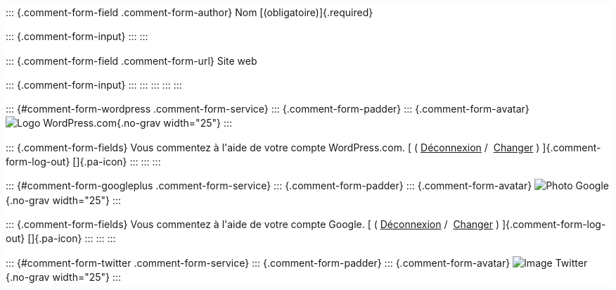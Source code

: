 ::: {.comment-form-field .comment-form-author}
Nom [(obligatoire)]{.required}

::: {.comment-form-input}
:::
:::

::: {.comment-form-field .comment-form-url}
Site web

::: {.comment-form-input}
:::
:::
:::
:::
:::

::: {#comment-form-wordpress .comment-form-service}
::: {.comment-form-padder}
::: {.comment-form-avatar}
![Logo
WordPress.com](https://1.gravatar.com/avatar/ad516503a11cd5ca435acc9bb6523536?s=25&d=identicon&forcedefault=y&r=G){.no-grav
width="25"}
:::

::: {.comment-form-fields}
Vous commentez à l'aide de votre compte WordPress.com. [
( [Déconnexion](javascript:HighlanderComments.doExternalLogout(%20'wordpress'%20);) / 
[Changer](#) ) ]{.comment-form-log-out} []{.pa-icon}
:::
:::
:::

::: {#comment-form-googleplus .comment-form-service}
::: {.comment-form-padder}
::: {.comment-form-avatar}
![Photo
Google](https://1.gravatar.com/avatar/ad516503a11cd5ca435acc9bb6523536?s=25&d=identicon&forcedefault=y&r=G){.no-grav
width="25"}
:::

::: {.comment-form-fields}
Vous commentez à l'aide de votre compte Google. [
( [Déconnexion](javascript:HighlanderComments.doExternalLogout(%20'googleplus'%20);) / 
[Changer](#) ) ]{.comment-form-log-out} []{.pa-icon}
:::
:::
:::

::: {#comment-form-twitter .comment-form-service}
::: {.comment-form-padder}
::: {.comment-form-avatar}
![Image
Twitter](https://1.gravatar.com/avatar/ad516503a11cd5ca435acc9bb6523536?s=25&d=identicon&forcedefault=y&r=G){.no-grav
width="25"}
:::
